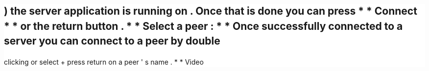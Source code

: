 )
the
server
application
is
running
on
.
Once
that
is
done
you
can
press
*
*
Connect
*
*
or
the
return
button
.
*
*
Select
a
peer
:
*
*
Once
successfully
connected
to
a
server
you
can
connect
to
a
peer
by
double
-
clicking
or
select
+
press
return
on
a
peer
'
s
name
.
*
*
Video